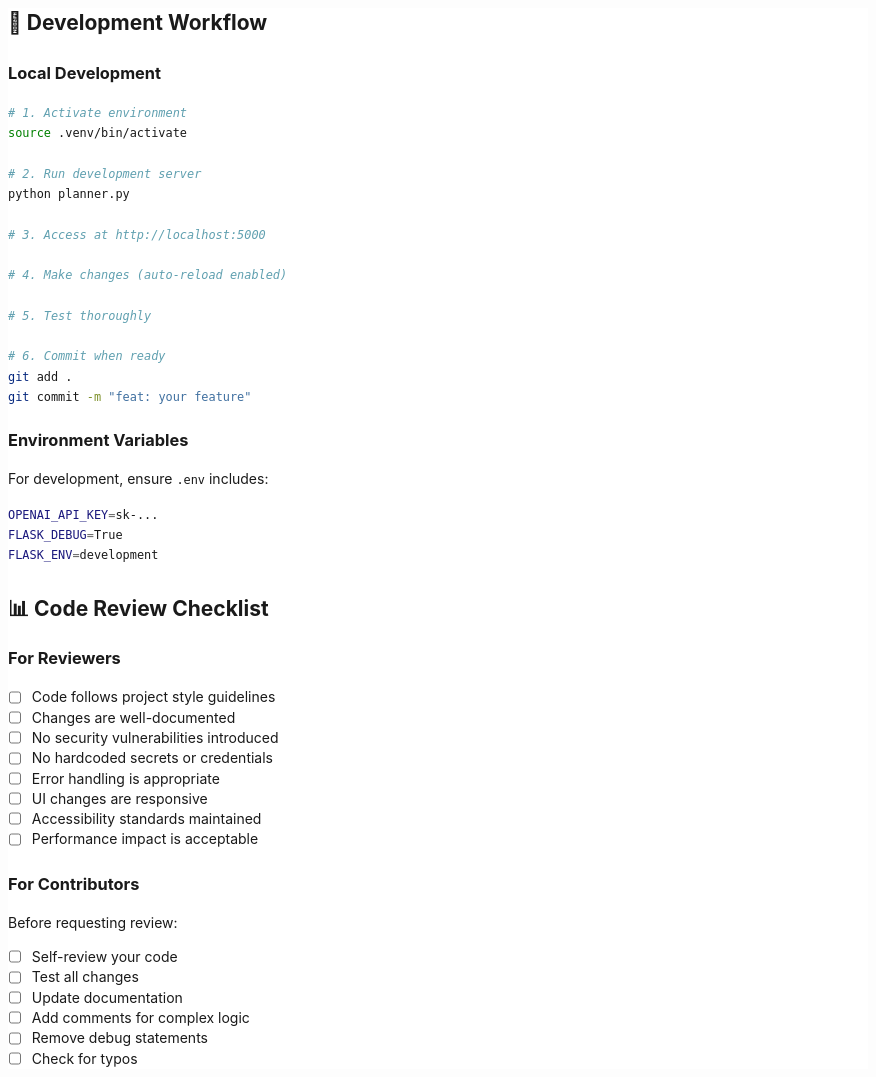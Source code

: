 ## 🔄 Development Workflow

### Local Development

```bash
# 1. Activate environment
source .venv/bin/activate

# 2. Run development server
python planner.py

# 3. Access at http://localhost:5000

# 4. Make changes (auto-reload enabled)

# 5. Test thoroughly

# 6. Commit when ready
git add .
git commit -m "feat: your feature"
```

### Environment Variables

For development, ensure `.env` includes:

```bash
OPENAI_API_KEY=sk-...
FLASK_DEBUG=True
FLASK_ENV=development
```

## 📊 Code Review Checklist

### For Reviewers

- [ ] Code follows project style guidelines
- [ ] Changes are well-documented
- [ ] No security vulnerabilities introduced
- [ ] No hardcoded secrets or credentials
- [ ] Error handling is appropriate
- [ ] UI changes are responsive
- [ ] Accessibility standards maintained
- [ ] Performance impact is acceptable

### For Contributors

Before requesting review:
- [ ] Self-review your code
- [ ] Test all changes
- [ ] Update documentation
- [ ] Add comments for complex logic
- [ ] Remove debug statements
- [ ] Check for typos
